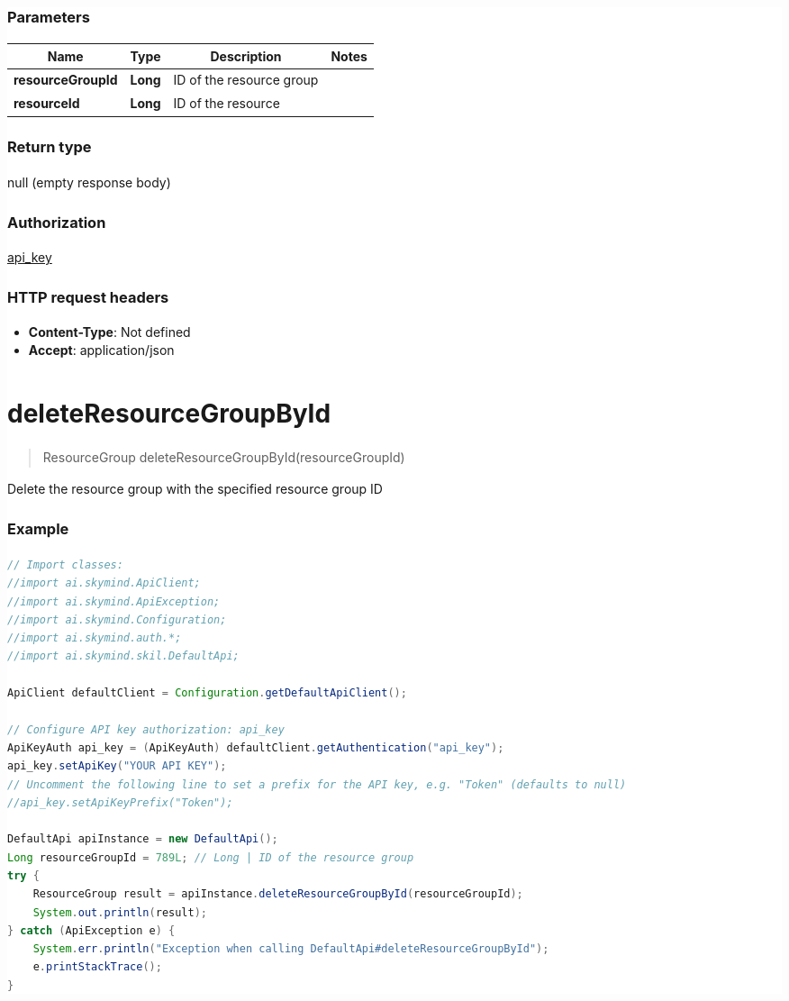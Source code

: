 ### Parameters

Name | Type | Description  | Notes
------------- | ------------- | ------------- | -------------
 **resourceGroupId** | **Long**| ID of the resource group |
 **resourceId** | **Long**| ID of the resource |

### Return type

null (empty response body)

### Authorization

[api_key](../README.md#api_key)

### HTTP request headers

 - **Content-Type**: Not defined
 - **Accept**: application/json

<a name="deleteResourceGroupById"></a>
# **deleteResourceGroupById**
> ResourceGroup deleteResourceGroupById(resourceGroupId)

Delete the resource group with the specified resource group ID

### Example
```java
// Import classes:
//import ai.skymind.ApiClient;
//import ai.skymind.ApiException;
//import ai.skymind.Configuration;
//import ai.skymind.auth.*;
//import ai.skymind.skil.DefaultApi;

ApiClient defaultClient = Configuration.getDefaultApiClient();

// Configure API key authorization: api_key
ApiKeyAuth api_key = (ApiKeyAuth) defaultClient.getAuthentication("api_key");
api_key.setApiKey("YOUR API KEY");
// Uncomment the following line to set a prefix for the API key, e.g. "Token" (defaults to null)
//api_key.setApiKeyPrefix("Token");

DefaultApi apiInstance = new DefaultApi();
Long resourceGroupId = 789L; // Long | ID of the resource group
try {
    ResourceGroup result = apiInstance.deleteResourceGroupById(resourceGroupId);
    System.out.println(result);
} catch (ApiException e) {
    System.err.println("Exception when calling DefaultApi#deleteResourceGroupById");
    e.printStackTrace();
}
```
